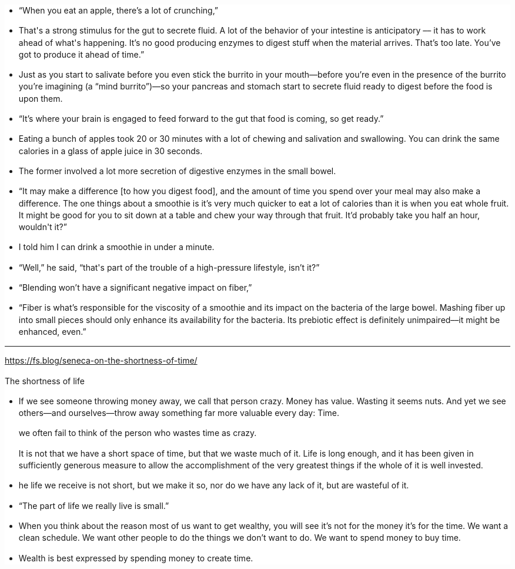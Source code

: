 -   “When you eat an apple, there’s a lot of crunching,”
    
-   That's a strong stimulus for the gut to secrete fluid. A lot of the behavior of your intestine is anticipatory –– it has to work ahead of what's happening. It’s no good producing enzymes to digest stuff when the material arrives. That’s too late. You’ve got to produce it ahead of time.”
    
-   Just as you start to salivate before you even stick the burrito in your mouth––before you’re even in the presence of the burrito you’re imagining (a “mind burrito”)—so your pancreas and stomach start to secrete fluid ready to digest before the food is upon them.
    
-   “It’s where your brain is engaged to feed forward to the gut that food is coming, so get ready.”
    
-   Eating a bunch of apples took 20 or 30 minutes with a lot of chewing and salivation and swallowing. You can drink the same calories in a glass of apple juice in 30 seconds.
    
-   The former involved a lot more secretion of digestive enzymes in the small bowel.
    
-   “It may make a difference [to how you digest food], and the amount of time you spend over your meal may also make a difference. The one things about a smoothie is it’s very much quicker to eat a lot of calories than it is when you eat whole fruit. It might be good for you to sit down at a table and chew your way through that fruit. It’d probably take you half an hour, wouldn't it?”
    
-   I told him I can drink a smoothie in under a minute.
    
-   “Well,” he said, “that's part of the trouble of a high-pressure lifestyle, isn’t it?”
    
-   “Blending won’t have a significant negative impact on fiber,”
    
-   “Fiber is what’s responsible for the viscosity of a smoothie and its impact on the bacteria of the large bowel. Mashing fiber up into small pieces should only enhance its availability for the bacteria. Its prebiotic effect is definitely unimpaired––it might be enhanced, even.”
    

----

https://fs.blog/seneca-on-the-shortness-of-time/

The shortness of life

-   If we see someone throwing money away, we call that person crazy. Money has value. Wasting it seems nuts. And yet we see others—and ourselves—throw away something far more valuable every day: Time.
    
    we often fail to think of the person who wastes time as crazy.
    
    It is not that we have a short space of time, but that we waste much of it. Life is long enough, and it has been given in sufficiently generous measure to allow the accomplishment of the very greatest things if the whole of it is well invested.
    
-   he life we receive is not short, but we make it so, nor do we have any lack of it, but are wasteful of it.
    
-   “The part of life we really live is small.” 
    
-   When you think about the reason most of us want to get wealthy, you will see it’s not for the money it’s for the time. We want a clean schedule. We want other people to do the things we don’t want to do. We want to spend money to buy time.
    
-   Wealth is best expressed by spending money to create time.
    